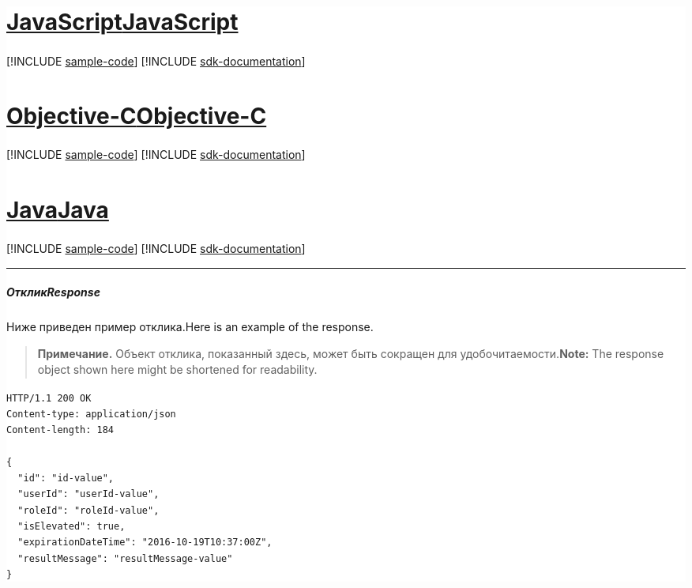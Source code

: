 # <a name="javascript"></a>[<span data-ttu-id="2b556-160">JavaScript</span><span class="sxs-lookup"><span data-stu-id="2b556-160">JavaScript</span></span>](#tab/javascript)
[!INCLUDE [sample-code](../includes/snippets/javascript/privilegedrole-selfactivate-javascript-snippets.md)]
[!INCLUDE [sdk-documentation](../includes/snippets/snippets-sdk-documentation-link.md)]

# <a name="objective-c"></a>[<span data-ttu-id="2b556-161">Objective-C</span><span class="sxs-lookup"><span data-stu-id="2b556-161">Objective-C</span></span>](#tab/objc)
[!INCLUDE [sample-code](../includes/snippets/objc/privilegedrole-selfactivate-objc-snippets.md)]
[!INCLUDE [sdk-documentation](../includes/snippets/snippets-sdk-documentation-link.md)]

# <a name="java"></a>[<span data-ttu-id="2b556-162">Java</span><span class="sxs-lookup"><span data-stu-id="2b556-162">Java</span></span>](#tab/java)
[!INCLUDE [sample-code](../includes/snippets/java/privilegedrole-selfactivate-java-snippets.md)]
[!INCLUDE [sdk-documentation](../includes/snippets/snippets-sdk-documentation-link.md)]

---


##### <a name="response"></a><span data-ttu-id="2b556-163">Отклик</span><span class="sxs-lookup"><span data-stu-id="2b556-163">Response</span></span>
<span data-ttu-id="2b556-164">Ниже приведен пример отклика.</span><span class="sxs-lookup"><span data-stu-id="2b556-164">Here is an example of the response.</span></span> 

><span data-ttu-id="2b556-165">**Примечание.** Объект отклика, показанный здесь, может быть сокращен для удобочитаемости.</span><span class="sxs-lookup"><span data-stu-id="2b556-165">**Note:** The response object shown here might be shortened for readability.</span></span>

```http
HTTP/1.1 200 OK
Content-type: application/json
Content-length: 184

{
  "id": "id-value",
  "userId": "userId-value",
  "roleId": "roleId-value",
  "isElevated": true,
  "expirationDateTime": "2016-10-19T10:37:00Z",
  "resultMessage": "resultMessage-value"
}
```





